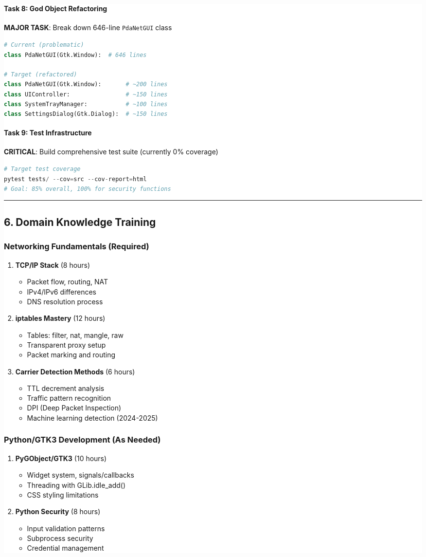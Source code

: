 #### Task 8: God Object Refactoring
**MAJOR TASK**: Break down 646-line `PdaNetGUI` class
```python
# Current (problematic)
class PdaNetGUI(Gtk.Window):  # 646 lines

# Target (refactored)
class PdaNetGUI(Gtk.Window):       # ~200 lines
class UIController:                # ~150 lines
class SystemTrayManager:           # ~100 lines
class SettingsDialog(Gtk.Dialog):  # ~150 lines
```

#### Task 9: Test Infrastructure
**CRITICAL**: Build comprehensive test suite (currently 0% coverage)

```python
# Target test coverage
pytest tests/ --cov=src --cov-report=html
# Goal: 85% overall, 100% for security functions
```

---

## 6. Domain Knowledge Training

### Networking Fundamentals (Required)

1. **TCP/IP Stack** (8 hours)
   - Packet flow, routing, NAT
   - IPv4/IPv6 differences
   - DNS resolution process

2. **iptables Mastery** (12 hours)
   - Tables: filter, nat, mangle, raw
   - Transparent proxy setup
   - Packet marking and routing

3. **Carrier Detection Methods** (6 hours)
   - TTL decrement analysis
   - Traffic pattern recognition
   - DPI (Deep Packet Inspection)
   - Machine learning detection (2024-2025)

### Python/GTK3 Development (As Needed)

1. **PyGObject/GTK3** (10 hours)
   - Widget system, signals/callbacks
   - Threading with GLib.idle_add()
   - CSS styling limitations

2. **Python Security** (8 hours)
   - Input validation patterns
   - Subprocess security
   - Credential management
